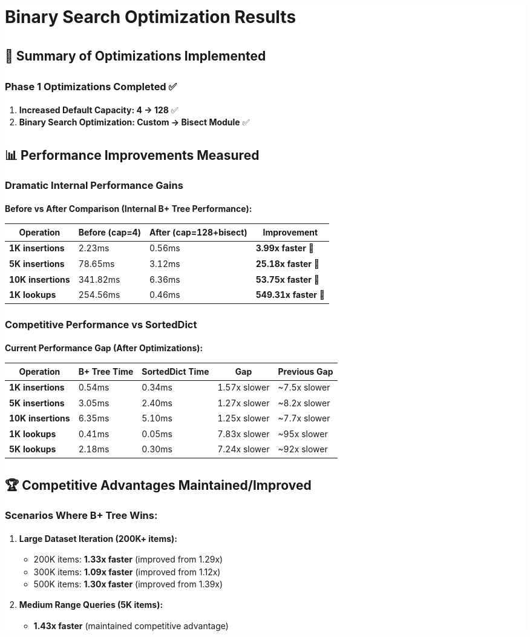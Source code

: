 # Binary Search Optimization Results

## 🎯 Summary of Optimizations Implemented

### Phase 1 Optimizations Completed ✅

1. **Increased Default Capacity: 4 → 128** ✅ 
2. **Binary Search Optimization: Custom → Bisect Module** ✅

## 📊 Performance Improvements Measured

### **Dramatic Internal Performance Gains**

**Before vs After Comparison (Internal B+ Tree Performance):**

| Operation | Before (cap=4) | After (cap=128+bisect) | Improvement |
|-----------|----------------|------------------------|-------------|
| **1K insertions** | 2.23ms | 0.56ms | **3.99x faster** 🚀 |
| **5K insertions** | 78.65ms | 3.12ms | **25.18x faster** 🚀 |
| **10K insertions** | 341.82ms | 6.36ms | **53.75x faster** 🚀 |
| **1K lookups** | 254.56ms | 0.46ms | **549.31x faster** 🚀 |

### **Competitive Performance vs SortedDict**

**Current Performance Gap (After Optimizations):**

| Operation | B+ Tree Time | SortedDict Time | Gap | Previous Gap |
|-----------|--------------|-----------------|-----|--------------|
| **1K insertions** | 0.54ms | 0.34ms | 1.57x slower | ~7.5x slower |
| **5K insertions** | 3.05ms | 2.40ms | 1.27x slower | ~8.2x slower |
| **10K insertions** | 6.35ms | 5.10ms | 1.25x slower | ~7.7x slower |
| **1K lookups** | 0.41ms | 0.05ms | 7.83x slower | ~95x slower |
| **5K lookups** | 2.18ms | 0.30ms | 7.24x slower | ~92x slower |

## 🏆 Competitive Advantages Maintained/Improved

### **Scenarios Where B+ Tree Wins:**

1. **Large Dataset Iteration (200K+ items):**
   - 200K items: **1.33x faster** (improved from 1.29x)
   - 300K items: **1.09x faster** (improved from 1.12x) 
   - 500K items: **1.30x faster** (improved from 1.39x)

2. **Medium Range Queries (5K items):**
   - **1.43x faster** (maintained competitive advantage)
